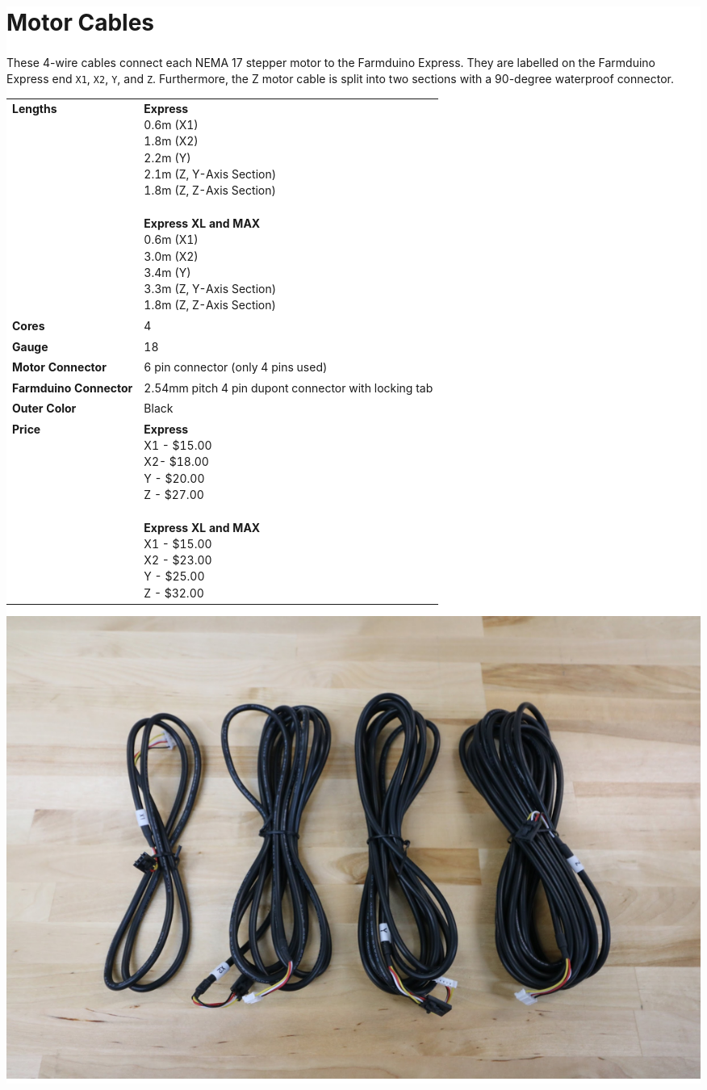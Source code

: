 # Motor Cables
These 4-wire cables connect each NEMA 17 stepper motor to the Farmduino Express. They are labelled on the Farmduino Express end `X1`, `X2`, `Y`, and `Z`. Furthermore, the Z motor cable is split into two sections with a 90-degree waterproof connector.

|                              |                              |
|------------------------------|------------------------------|
|**Lengths**                   |**Express**<br>0.6m (X1)<br>1.8m (X2)<br>2.2m (Y)<br>2.1m (Z, Y-Axis Section)<br>1.8m (Z, Z-Axis Section)<br><br>**Express XL and MAX**<br>0.6m (X1)<br>3.0m (X2)<br>3.4m (Y)<br>3.3m (Z, Y-Axis Section)<br>1.8m (Z, Z-Axis Section)
|**Cores**                     |4
|**Gauge**                     |18
|**Motor Connector**           |6 pin connector (only 4 pins used)
|**Farmduino Connector**       |2.54mm pitch 4 pin dupont connector with locking tab
|**Outer Color**               |Black
|**Price**                     |**Express**<br>X1 - $15.00<br>X2- $18.00<br>Y - $20.00<br>Z - $27.00<br><br>**Express XL and MAX**<br>X1 - $15.00<br>X2 - $23.00<br>Y - $25.00<br>Z - $32.00



![v1.3-Motor-Cables.jpg](_images/v1.3-Motor-Cables.jpg)
